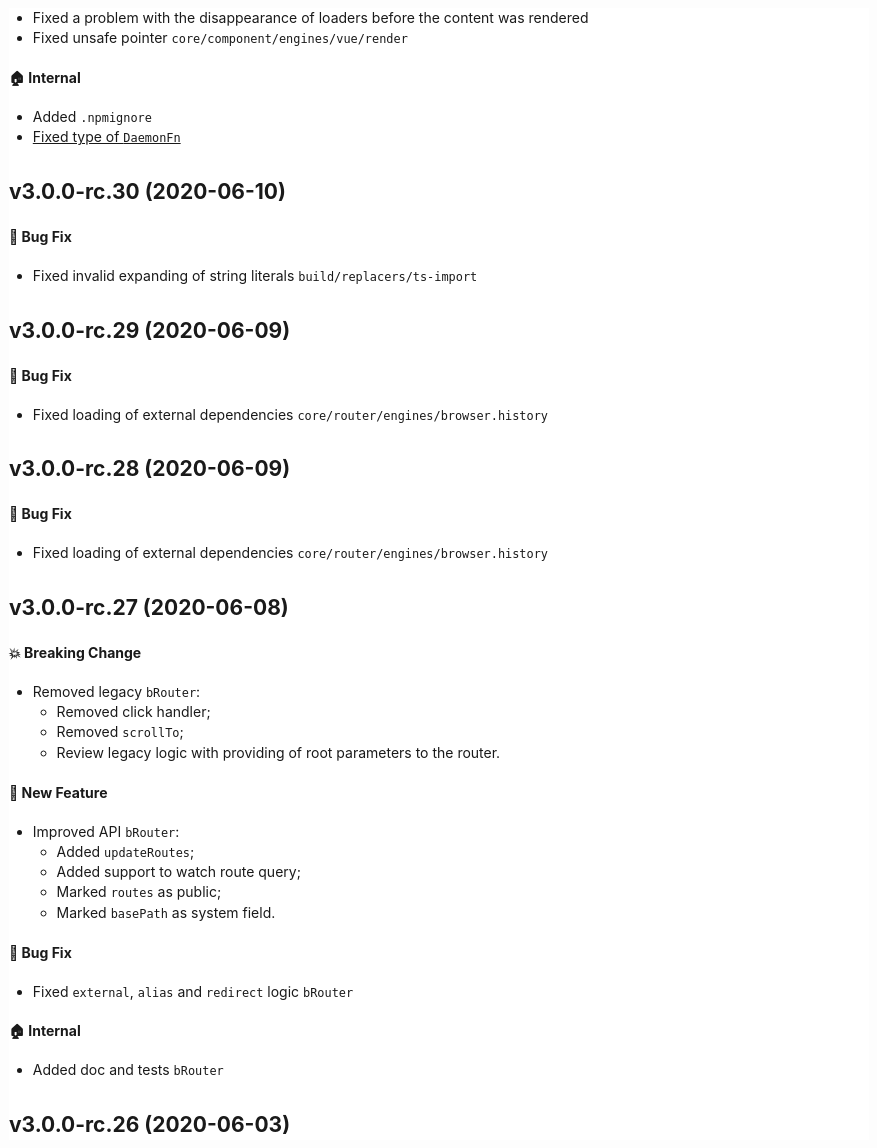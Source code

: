 * Fixed a problem with the disappearance of loaders before the content was rendered
* Fixed unsafe pointer `core/component/engines/vue/render`

#### :house: Internal

* Added `.npmignore`
* [Fixed type of `DaemonFn`](https://github.com/V4Fire/Client/issues/257)

## v3.0.0-rc.30 (2020-06-10)

#### :bug: Bug Fix

* Fixed invalid expanding of string literals `build/replacers/ts-import`

## v3.0.0-rc.29 (2020-06-09)

#### :bug: Bug Fix

* Fixed loading of external dependencies `core/router/engines/browser.history`

## v3.0.0-rc.28 (2020-06-09)

#### :bug: Bug Fix

* Fixed loading of external dependencies `core/router/engines/browser.history`

## v3.0.0-rc.27 (2020-06-08)

#### :boom: Breaking Change

* Removed legacy `bRouter`:
  * Removed click handler;
  * Removed `scrollTo`;
  * Review legacy logic with providing of root parameters to the router.

#### :rocket: New Feature

* Improved API `bRouter`:
  * Added `updateRoutes`;
  * Added support to watch route query;
  * Marked `routes` as public;
  * Marked `basePath` as system field.

#### :bug: Bug Fix

* Fixed `external`, `alias` and `redirect` logic `bRouter`

#### :house: Internal

* Added doc and tests `bRouter`

## v3.0.0-rc.26 (2020-06-03)
